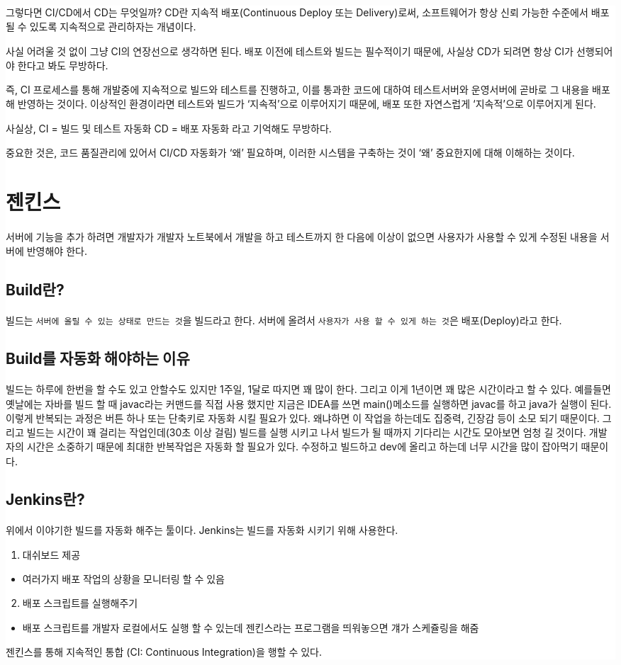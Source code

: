 그렇다면 CI/CD에서 CD는 무엇일까?
CD란 지속적 배포(Continuous Deploy 또는 Delivery)로써,
소프트웨어가 항상 신뢰 가능한 수준에서 배포될 수 있도록 지속적으로 관리하자는 개념이다.

사실 어려울 것 없이 그냥 CI의 연장선으로 생각하면 된다.
배포 이전에 테스트와 빌드는 필수적이기 때문에,
사실상 CD가 되려면 항상 CI가 선행되어야 한다고 봐도 무방하다.

즉, CI 프로세스를 통해 개발중에 지속적으로 빌드와 테스트를 진행하고,
이를 통과한 코드에 대하여 테스트서버와 운영서버에 곧바로 그 내용을 배포해 반영하는 것이다.
이상적인 환경이라면 테스트와 빌드가 ‘지속적’으로 이루어지기 때문에,
배포 또한 자연스럽게 ‘지속적’으로 이루어지게 된다.

사실상,
CI = 빌드 및 테스트 자동화
CD = 배포 자동화
라고 기억해도 무방하다.

중요한 것은,
코드 품질관리에 있어서 CI/CD 자동화가 ‘왜’ 필요하며,
이러한 시스템을 구축하는 것이 ‘왜’ 중요한지에 대해 이해하는 것이다.

# 젠킨스

서버에 기능을 추가 하려면 개발자가 개발자 노트북에서 개발을 하고 테스트까지 한 다음에 이상이 없으면 사용자가 사용할 수 있게 수정된 내용을 서버에 반영해야 한다.

## Build란?

빌드는 `서버에 올릴 수 있는 상태로 만드는 것`을 빌드라고 한다.
서버에 올려서 `사용자가 사용 할 수 있게 하는 것`은 배포(Deploy)라고 한다.

## Build를 자동화 해야하는 이유

빌드는 하루에 한번을 할 수도 있고 안할수도 있지만 1주일, 1달로 따지면 꽤 많이 한다. 그리고 이게 1년이면 꽤 많은 시간이라고 할 수 있다.
예를들면 옛날에는 자바를 빌드 할 때 javac라는 커맨드를 직접 사용 했지만 지금은 IDEA를 쓰면 main()메소드를 실행하면 javac를 하고 java가 실행이 된다.
이렇게 반복되는 과정은 버튼 하나 또는 단축키로 자동화 시킬 필요가 있다.
왜냐하면 이 작업을 하는데도 집중력, 긴장감 등이 소모 되기 때문이다. 그리고 빌드는 시간이 꽤 걸리는 작업인데(30초 이상 걸림) 빌드를 실행 시키고 나서 빌드가 될 때까지 기다리는 시간도 모아보면 엄청 길 것이다.
개발자의 시간은 소중하기 때문에 최대한 반복작업은 자동화 할 필요가 있다.
수정하고 빌드하고 dev에 올리고 하는데 너무 시간을 많이 잡아먹기 때문이다.

## Jenkins란?

위에서 이야기한 빌드를 자동화 해주는 툴이다.
Jenkins는 빌드를 자동화 시키기 위해 사용한다.

1. 대쉬보드 제공
- 여러가지 배포 작업의 상황을 모니터링 할 수 있음

2. 배포 스크립트를 실행해주기
- 배포 스크립트를 개발자 로컬에서도 실행 할 수 있는데 젠킨스라는 프로그램을 띄워놓으면 걔가 스케쥴링을 해줌

젠킨스를 통해 지속적인 통합 (CI: Continuous Integration)을 행할 수 있다.

